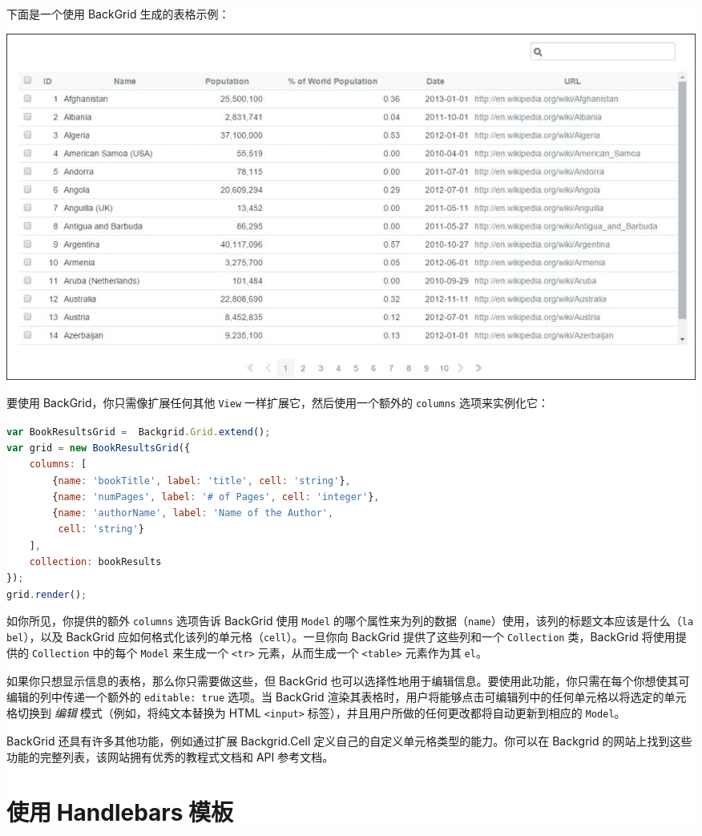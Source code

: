 下面是一个使用 BackGrid 生成的表格示例：

![使用 Backgrid.js 渲染表格](img/image00170.jpeg)

要使用 BackGrid，你只需像扩展任何其他 `View` 一样扩展它，然后使用一个额外的 `columns` 选项来实例化它：

```js
var BookResultsGrid =  Backgrid.Grid.extend();
var grid = new BookResultsGrid({
    columns: [
        {name: 'bookTitle', label: 'title', cell: 'string'},
        {name: 'numPages', label: '# of Pages', cell: 'integer'},
        {name: 'authorName', label: 'Name of the Author',
         cell: 'string'}
    ],
    collection: bookResults
});
grid.render();
```

如你所见，你提供的额外 `columns` 选项告诉 BackGrid 使用 `Model` 的哪个属性来为列的数据（`name`）使用，该列的标题文本应该是什么（`label`），以及 BackGrid 应如何格式化该列的单元格（`cell`）。一旦你向 BackGrid 提供了这些列和一个 `Collection` 类，BackGrid 将使用提供的 `Collection` 中的每个 `Model` 来生成一个 `<tr>` 元素，从而生成一个 `<table>` 元素作为其 `el`。

如果你只想显示信息的表格，那么你只需要做这些，但 BackGrid 也可以选择性地用于编辑信息。要使用此功能，你只需在每个你想使其可编辑的列中传递一个额外的 `editable: true` 选项。当 BackGrid 渲染其表格时，用户将能够点击可编辑列中的任何单元格以将选定的单元格切换到 *编辑* 模式（例如，将纯文本替换为 HTML `<input>` 标签），并且用户所做的任何更改都将自动更新到相应的 `Model`。

BackGrid 还具有许多其他功能，例如通过扩展 Backgrid.Cell 定义自己的自定义单元格类型的能力。你可以在 Backgrid 的网站上找到这些功能的完整列表，该网站拥有优秀的教程式文档和 API 参考文档。

# 使用 Handlebars 模板
